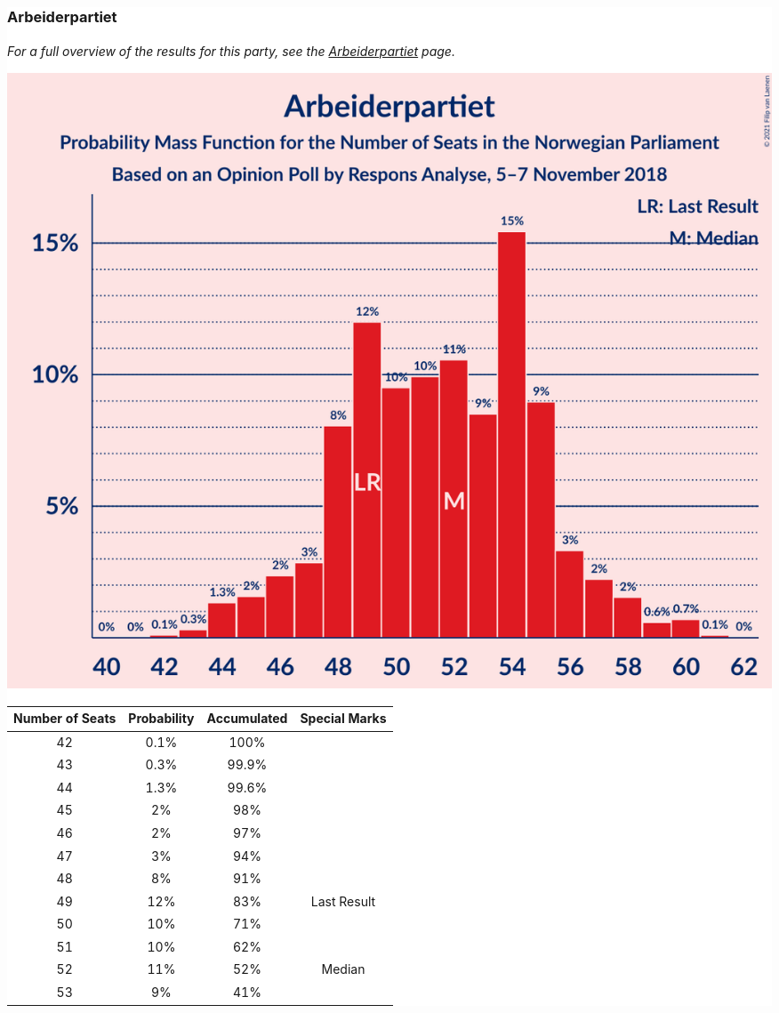 ### Arbeiderpartiet

*For a full overview of the results for this party, see the [Arbeiderpartiet](party-arbeiderpartiet.html) page.*

![Graph with seats probability mass function not yet produced](2018-11-07-ResponsAnalyse-seats-pmf-arbeiderpartiet.png "Seats Probability Mass Function")

| Number of Seats | Probability | Accumulated | Special Marks |
|:---------------:|:-----------:|:-----------:|:-------------:|
| 42 | 0.1% | 100% |  |
| 43 | 0.3% | 99.9% |  |
| 44 | 1.3% | 99.6% |  |
| 45 | 2% | 98% |  |
| 46 | 2% | 97% |  |
| 47 | 3% | 94% |  |
| 48 | 8% | 91% |  |
| 49 | 12% | 83% | Last Result |
| 50 | 10% | 71% |  |
| 51 | 10% | 62% |  |
| 52 | 11% | 52% | Median |
| 53 | 9% | 41% |  |